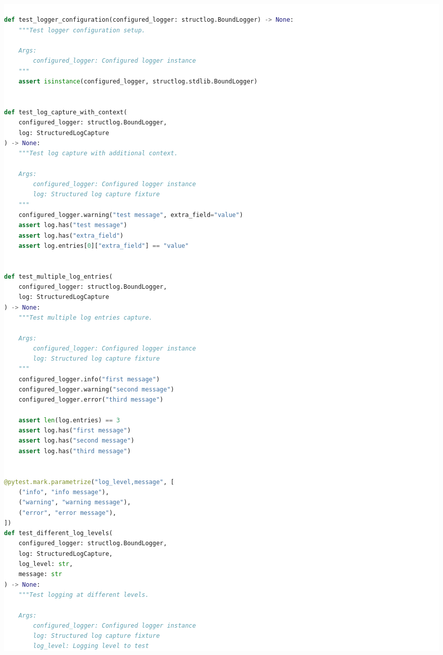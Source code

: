 ```python

def test_logger_configuration(configured_logger: structlog.BoundLogger) -> None:
    """Test logger configuration setup.

    Args:
        configured_logger: Configured logger instance
    """
    assert isinstance(configured_logger, structlog.stdlib.BoundLogger)


def test_log_capture_with_context(
    configured_logger: structlog.BoundLogger,
    log: StructuredLogCapture
) -> None:
    """Test log capture with additional context.

    Args:
        configured_logger: Configured logger instance
        log: Structured log capture fixture
    """
    configured_logger.warning("test message", extra_field="value")
    assert log.has("test message")
    assert log.has("extra_field")
    assert log.entries[0]["extra_field"] == "value"


def test_multiple_log_entries(
    configured_logger: structlog.BoundLogger,
    log: StructuredLogCapture
) -> None:
    """Test multiple log entries capture.

    Args:
        configured_logger: Configured logger instance
        log: Structured log capture fixture
    """
    configured_logger.info("first message")
    configured_logger.warning("second message")
    configured_logger.error("third message")

    assert len(log.entries) == 3
    assert log.has("first message")
    assert log.has("second message")
    assert log.has("third message")


@pytest.mark.parametrize("log_level,message", [
    ("info", "info message"),
    ("warning", "warning message"),
    ("error", "error message"),
])
def test_different_log_levels(
    configured_logger: structlog.BoundLogger,
    log: StructuredLogCapture,
    log_level: str,
    message: str
) -> None:
    """Test logging at different levels.

    Args:
        configured_logger: Configured logger instance
        log: Structured log capture fixture
        log_level: Logging level to test
```